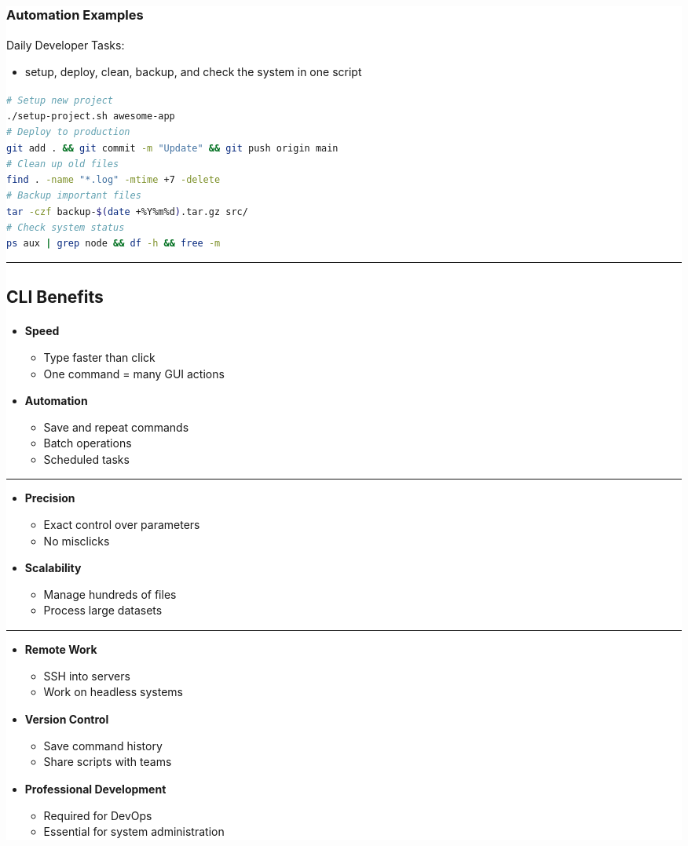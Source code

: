 
### Automation Examples

Daily Developer Tasks:

- setup, deploy, clean, backup, and check the system in one script

```bash
# Setup new project
./setup-project.sh awesome-app
# Deploy to production
git add . && git commit -m "Update" && git push origin main
# Clean up old files
find . -name "*.log" -mtime +7 -delete
# Backup important files
tar -czf backup-$(date +%Y%m%d).tar.gz src/
# Check system status
ps aux | grep node && df -h && free -m
```

---

## CLI Benefits

- **Speed**
  - Type faster than click
  - One command = many GUI actions

- **Automation**
  - Save and repeat commands
  - Batch operations
  - Scheduled tasks

---

- **Precision**
  - Exact control over parameters
  - No misclicks

- **Scalability**
  - Manage hundreds of files
  - Process large datasets

---

- **Remote Work**
  - SSH into servers
  - Work on headless systems

- **Version Control**
  - Save command history
  - Share scripts with teams

- **Professional Development**
  - Required for DevOps
  - Essential for system administration
